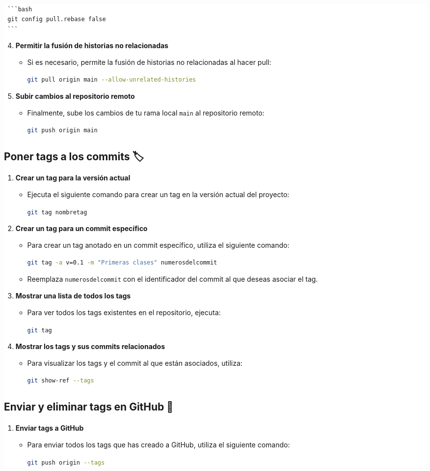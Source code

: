      ```bash
     git config pull.rebase false
     ```

4. **Permitir la fusión de historias no relacionadas**
   - Si es necesario, permite la fusión de historias no relacionadas al hacer pull:

     ```bash
     git pull origin main --allow-unrelated-histories
     ```

5. **Subir cambios al repositorio remoto**
   - Finalmente, sube los cambios de tu rama local `main` al repositorio remoto:

     ```bash
     git push origin main
     ```

## Poner tags a los commits 🏷️

1. **Crear un tag para la versión actual**
   - Ejecuta el siguiente comando para crear un tag en la versión actual del proyecto:

     ```bash
     git tag nombretag
     ```

2. **Crear un tag para un commit específico**
   - Para crear un tag anotado en un commit específico, utiliza el siguiente comando:

     ```bash
     git tag -a v=0.1 -m "Primeras clases" numerosdelcommit
     ```

   - Reemplaza `numerosdelcommit` con el identificador del commit al que deseas asociar el tag.

3. **Mostrar una lista de todos los tags**
   - Para ver todos los tags existentes en el repositorio, ejecuta:

     ```bash
     git tag
     ```

4. **Mostrar los tags y sus commits relacionados**
   - Para visualizar los tags y el commit al que están asociados, utiliza:

     ```bash
     git show-ref --tags
     ```

## Enviar y eliminar tags en GitHub 🚀

1. **Enviar tags a GitHub**
   - Para enviar todos los tags que has creado a GitHub, utiliza el siguiente comando:

     ```bash
     git push origin --tags
     ```
